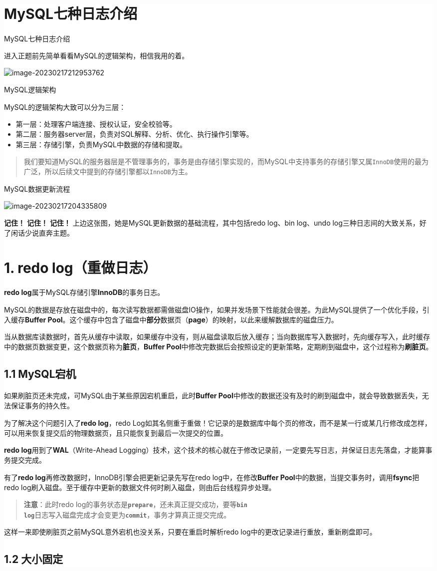 # MySQL七种日志介绍

MySQL七种日志介绍


进入正题前先简单看看MySQL的逻辑架构，相信我用的着。

![image-20230217212953762](https://bucket-typora-kw.oss-cn-beijing.aliyuncs.com/typora-image/image-20230217212953762.png)

MySQL逻辑架构

MySQL的逻辑架构大致可以分为三层：

-  第一层：处理客户端连接、授权认证，安全校验等。  
-  第二层：服务器server层，负责对SQL解释、分析、优化、执行操作引擎等。  
-  第三层：存储引擎，负责MySQL中数据的存储和提取。 

>我们要知道MySQL的服务器层是不管理事务的，事务是由存储引擎实现的，而MySQL中支持事务的存储引擎又属<code>InnoDB</code>使用的最为广泛，所以后续文中提到的存储引擎都以<code>InnoDB</code>为主。

MySQL数据更新流程

![image-20230217204335809](https://bucket-typora-kw.oss-cn-beijing.aliyuncs.com/typora-image/image-20230217204335809.png)

**记住！**&nbsp;**记住！**&nbsp;**记住！**&nbsp;上边这张图，她是MySQL更新数据的基础流程，其中包括redo log、bin log、undo log三种日志间的大致关系，好了闲话少说直奔主题。

# 1. redo log（重做日志）


**redo log**属于MySQL存储引擎**InnoDB**的事务日志。

MySQL的数据是存放在磁盘中的，每次读写数据都需做磁盘IO操作，如果并发场景下性能就会很差。为此MySQL提供了一个优化手段，引入缓存**Buffer Pool**。这个缓存中包含了磁盘中**部分**数据页（**page**）的映射，以此来缓解数据库的磁盘压力。

当从数据库读数据时，首先从缓存中读取，如果缓存中没有，则从磁盘读取后放入缓存；当向数据库写入数据时，先向缓存写入，此时缓存中的数据页数据变更，这个数据页称为**脏页**，**Buffer Pool**中修改完数据后会按照设定的更新策略，定期刷到磁盘中，这个过程称为**刷脏页**。

## 1.1 MySQL宕机

如果刷脏页还未完成，可MySQL由于某些原因宕机重启，此时**Buffer Pool**中修改的数据还没有及时的刷到磁盘中，就会导致数据丢失，无法保证事务的持久性。

为了解决这个问题引入了**redo log**，redo Log如其名侧重于重做！它记录的是数据库中每个页的修改，而不是某一行或某几行修改成怎样，可以用来恢复提交后的物理数据页，且只能恢复到最后一次提交的位置。

**redo log**用到了**WAL**（Write-Ahead Logging）技术，这个技术的核心就在于修改记录前，一定要先写日志，并保证日志先落盘，才能算事务提交完成。

有了**redo log**再修改数据时，InnoDB引擎会把更新记录先写在redo log中，在修改**Buffer Pool**中的数据，当提交事务时，调用**fsync**把redo log刷入磁盘。至于缓存中更新的数据文件何时刷入磁盘，则由后台线程异步处理。

><strong>注意</strong>：此时redo log的事务状态是<strong><code>prepare</code></strong>，还未真正提交成功，要等<strong><code>bin log</code></strong>日志写入磁盘完成才会变更为<strong><code>commit</code></strong>，事务才算真正提交完成。

这样一来即使刷脏页之前MySQL意外宕机也没关系，只要在重启时解析redo log中的更改记录进行重放，重新刷盘即可。

## 1.2 大小固定
